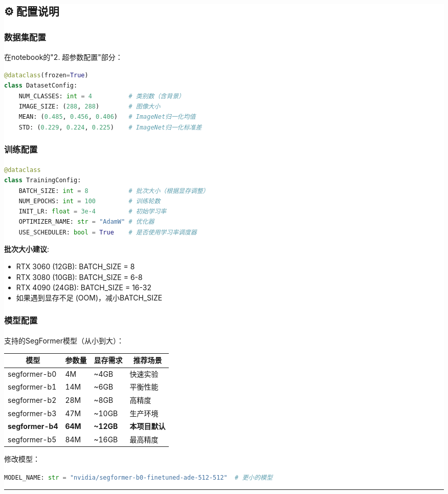 
## ⚙️ 配置说明

### 数据集配置

在notebook的"2. 超参数配置"部分：

```python
@dataclass(frozen=True)
class DatasetConfig:
    NUM_CLASSES: int = 4          # 类别数（含背景）
    IMAGE_SIZE: (288, 288)        # 图像大小
    MEAN: (0.485, 0.456, 0.406)   # ImageNet归一化均值
    STD: (0.229, 0.224, 0.225)    # ImageNet归一化标准差
```

### 训练配置

```python
@dataclass
class TrainingConfig:
    BATCH_SIZE: int = 8           # 批次大小（根据显存调整）
    NUM_EPOCHS: int = 100         # 训练轮数
    INIT_LR: float = 3e-4         # 初始学习率
    OPTIMIZER_NAME: str = "AdamW" # 优化器
    USE_SCHEDULER: bool = True    # 是否使用学习率调度器
```

**批次大小建议**:
- RTX 3060 (12GB): BATCH_SIZE = 8
- RTX 3080 (10GB): BATCH_SIZE = 6-8
- RTX 4090 (24GB): BATCH_SIZE = 16-32
- 如果遇到显存不足 (OOM)，减小BATCH_SIZE

### 模型配置

支持的SegFormer模型（从小到大）：

| 模型 | 参数量 | 显存需求 | 推荐场景 |
|------|--------|----------|----------|
| segformer-b0 | 4M | ~4GB | 快速实验 |
| segformer-b1 | 14M | ~6GB | 平衡性能 |
| segformer-b2 | 28M | ~8GB | 高精度 |
| segformer-b3 | 47M | ~10GB | 生产环境 |
| **segformer-b4** | **64M** | **~12GB** | **本项目默认** |
| segformer-b5 | 84M | ~16GB | 最高精度 |

修改模型：
```python
MODEL_NAME: str = "nvidia/segformer-b0-finetuned-ade-512-512"  # 更小的模型
```

---